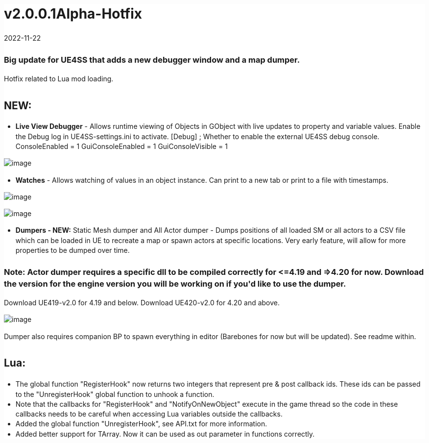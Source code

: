v2.0.0.1Alpha-Hotfix
==============
2022-11-22

### Big update for UE4SS that adds a new debugger window and a map dumper.

Hotfix related to Lua mod loading.

## **NEW:**

* **Live View Debugger** - Allows runtime viewing of Objects in GObject with live updates to property and variable values.
Enable the Debug log in UE4SS-settings.ini to activate.
	[Debug]
	; Whether to enable the external UE4SS debug console.
	ConsoleEnabled = 1
	GuiConsoleEnabled = 1
	GuiConsoleVisible = 1

![image](https://user-images.githubusercontent.com/73571427/202961241-2dd5f867-c094-42aa-9cd5-a6f46c7d650a.png)


* **Watches** - Allows watching of values in an object instance. Can print to a new tab or print to a file with timestamps.

![image](https://user-images.githubusercontent.com/73571427/202961288-3431b452-cd5a-41cb-8143-bf98fe7a85ac.png)

![image](https://user-images.githubusercontent.com/73571427/202961315-d1339664-264a-41c7-ac54-7957720b3634.png)


* **Dumpers - NEW:** Static Mesh dumper and All Actor dumper - Dumps positions of all loaded SM or all actors to a CSV file which can be loaded in UE to recreate a map or spawn actors at specific locations.  Very early feature, will allow for more properties to be dumped over time.

### Note: Actor dumper requires a specific dll to be compiled correctly for <=4.19 and =>4.20 for now.  Download the version for the engine version you will be working on if you'd like to use the dumper.
Download UE419-v2.0 for 4.19 and below.
Download UE420-v2.0 for 4.20 and above.

![image](https://user-images.githubusercontent.com/73571427/202961337-6c646fe7-8ba0-4148-b29c-e1aa7234b37f.png)


Dumper also requires companion BP to spawn everything in editor (Barebones for now but will be updated).  See readme within.

## Lua:
* The global function "RegisterHook" now returns two integers that represent pre & post callback ids.
  These ids can be passed to the "UnregisterHook" global function to unhook a function.
* Note that the callbacks for "RegisterHook" and "NotifyOnNewObject" execute in the game thread so the code in these callbacks needs to be careful when accessing Lua variables outside the callbacks.
* Added the global function "UnregisterHook", see API.txt for more information.
* Added better support for TArray. Now it can be used as out parameter in functions correctly.
